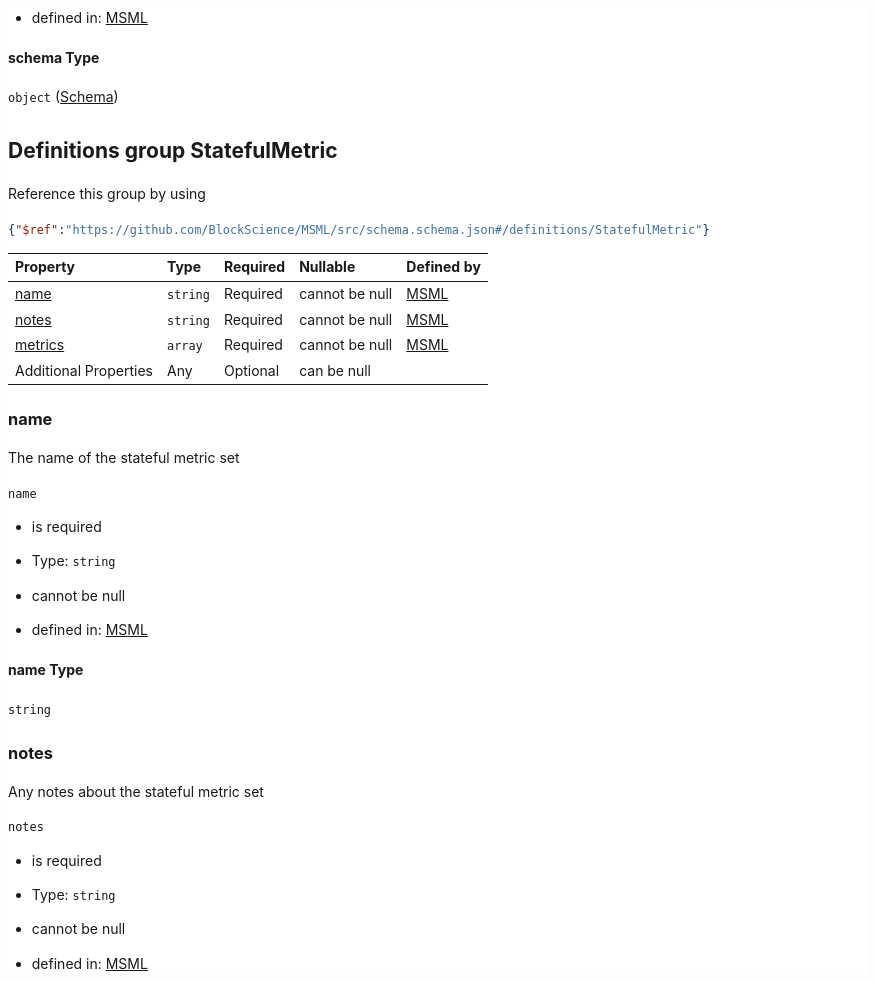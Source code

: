 *   defined in: [MSML](schema-definitions-schema.md "https://github.com/BlockScience/MSML/src/schema.schema.json#/definitions/Space/properties/schema")

#### schema Type

`object` ([Schema](schema-definitions-schema.md))

## Definitions group StatefulMetric

Reference this group by using

```json
{"$ref":"https://github.com/BlockScience/MSML/src/schema.schema.json#/definitions/StatefulMetric"}
```

| Property              | Type     | Required | Nullable       | Defined by                                                                                                                                                                    |
| :-------------------- | :------- | :------- | :------------- | :---------------------------------------------------------------------------------------------------------------------------------------------------------------------------- |
| [name](#name-10)      | `string` | Required | cannot be null | [MSML](schema-definitions-stateful-metric-properties-name.md "https://github.com/BlockScience/MSML/src/schema.schema.json#/definitions/StatefulMetric/properties/name")       |
| [notes](#notes-2)     | `string` | Required | cannot be null | [MSML](schema-definitions-stateful-metric-properties-notes.md "https://github.com/BlockScience/MSML/src/schema.schema.json#/definitions/StatefulMetric/properties/notes")     |
| [metrics](#metrics-1) | `array`  | Required | cannot be null | [MSML](schema-definitions-stateful-metric-properties-metrics.md "https://github.com/BlockScience/MSML/src/schema.schema.json#/definitions/StatefulMetric/properties/metrics") |
| Additional Properties | Any      | Optional | can be null    |                                                                                                                                                                               |

### name

The name of the stateful metric set

`name`

*   is required

*   Type: `string`

*   cannot be null

*   defined in: [MSML](schema-definitions-stateful-metric-properties-name.md "https://github.com/BlockScience/MSML/src/schema.schema.json#/definitions/StatefulMetric/properties/name")

#### name Type

`string`

### notes

Any notes about the stateful metric set

`notes`

*   is required

*   Type: `string`

*   cannot be null

*   defined in: [MSML](schema-definitions-stateful-metric-properties-notes.md "https://github.com/BlockScience/MSML/src/schema.schema.json#/definitions/StatefulMetric/properties/notes")

